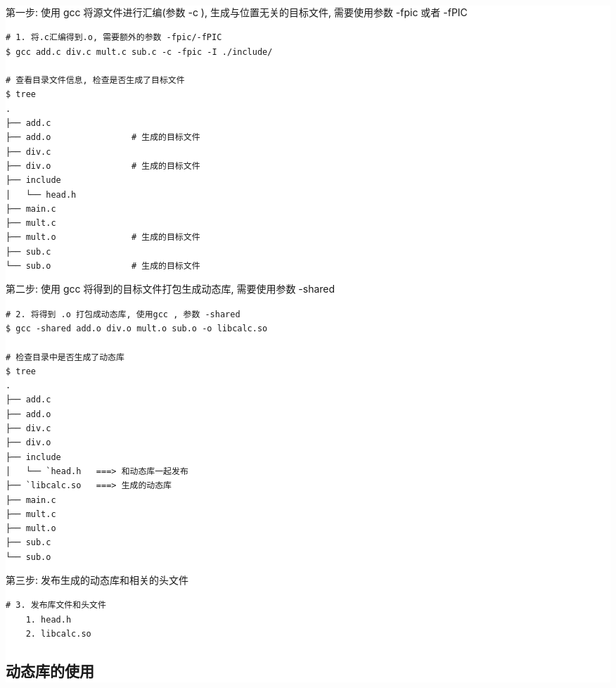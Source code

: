 第一步: 使用 gcc 将源文件进行汇编(参数 -c ), 生成与位置无关的目标文件, 需要使用参数 -fpic 或者 -fPIC

```shell
# 1. 将.c汇编得到.o, 需要额外的参数 -fpic/-fPIC
$ gcc add.c div.c mult.c sub.c -c -fpic -I ./include/

# 查看目录文件信息, 检查是否生成了目标文件
$ tree
.
├── add.c
├── add.o                # 生成的目标文件
├── div.c
├── div.o                # 生成的目标文件
├── include
│   └── head.h
├── main.c
├── mult.c
├── mult.o               # 生成的目标文件
├── sub.c
└── sub.o                # 生成的目标文件
```

第二步: 使用 gcc 将得到的目标文件打包生成动态库, 需要使用参数 -shared

```shell
# 2. 将得到 .o 打包成动态库, 使用gcc , 参数 -shared
$ gcc -shared add.o div.o mult.o sub.o -o libcalc.so  

# 检查目录中是否生成了动态库
$ tree
.
├── add.c
├── add.o
├── div.c
├── div.o
├── include
│   └── `head.h   ===> 和动态库一起发布
├── `libcalc.so   ===> 生成的动态库
├── main.c
├── mult.c
├── mult.o
├── sub.c
└── sub.o
```

第三步: 发布生成的动态库和相关的头文件

```shell
# 3. 发布库文件和头文件
	1. head.h
	2. libcalc.so
```

## 动态库的使用
